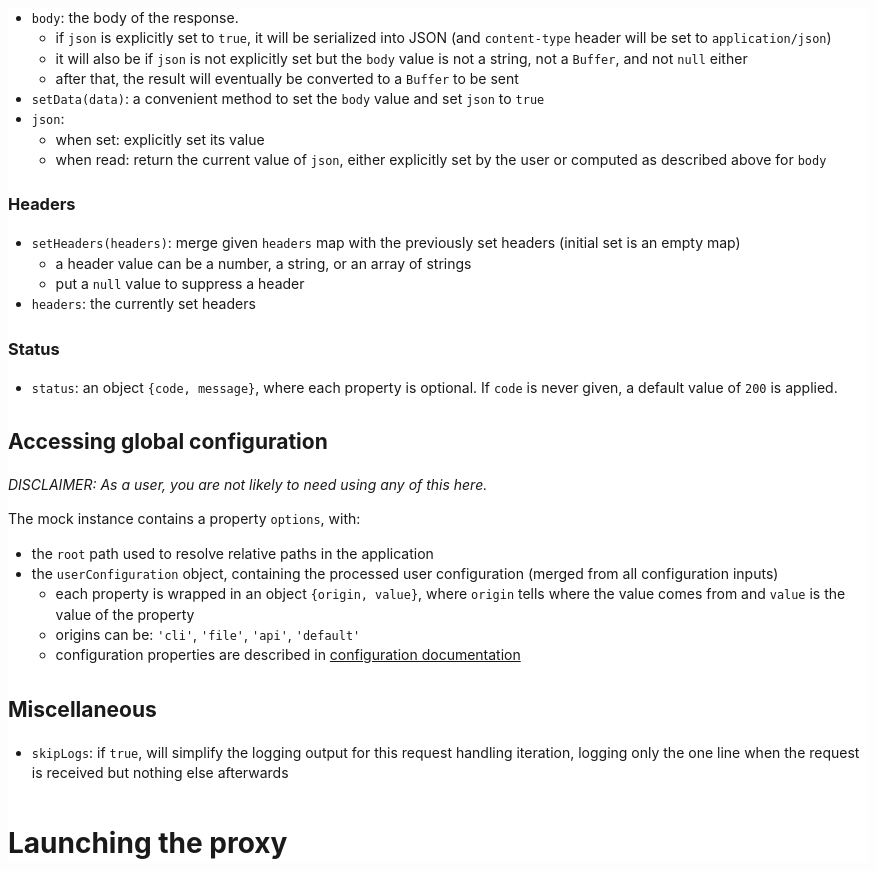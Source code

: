 - `body`: the body of the response.
  - if `json` is explicitly set to `true`, it will be serialized into JSON (and `content-type` header will be set to `application/json`)
  - it will also be if `json` is not explicitly set but the `body` value is not a string, not a `Buffer`, and not `null` either
  - after that, the result will eventually be converted to a `Buffer` to be sent
- `setData(data)`: a convenient method to set the `body` value and set `json` to `true`
- `json`:
  - when set: explicitly set its value
  - when read: return the current value of `json`, either explicitly set by the user or computed as described above for `body`

### Headers

- `setHeaders(headers)`: merge given `headers` map with the previously set headers (initial set is an empty map)
  - a header value can be a number, a string, or an array of strings
  - put a `null` value to suppress a header
- `headers`: the currently set headers

### Status

- `status`: an object `{code, message}`, where each property is optional. If `code` is never given, a default value of `200` is applied.

<a id="markdown-accessing-global-configuration" name="accessing-global-configuration"></a>

## Accessing global configuration

_DISCLAIMER: As a user, you are not likely to need using any of this here._

The mock instance contains a property `options`, with:

- the `root` path used to resolve relative paths in the application
- the `userConfiguration` object, containing the processed user configuration (merged from all configuration inputs)
  - each property is wrapped in an object `{origin, value}`, where `origin` tells where the value comes from and `value` is the value of the property
  - origins can be: `'cli'`, `'file'`, `'api'`, `'default'`
  - configuration properties are described in [configuration documentation](./configuration.md#configuration-properties)

<a id="markdown-miscellaneous" name="miscellaneous"></a>

## Miscellaneous

- `skipLogs`: if `true`, will simplify the logging output for this request handling iteration, logging only the one line when the request is received but nothing else afterwards

<a id="markdown-launching-the-proxy" name="launching-the-proxy"></a>

# Launching the proxy
